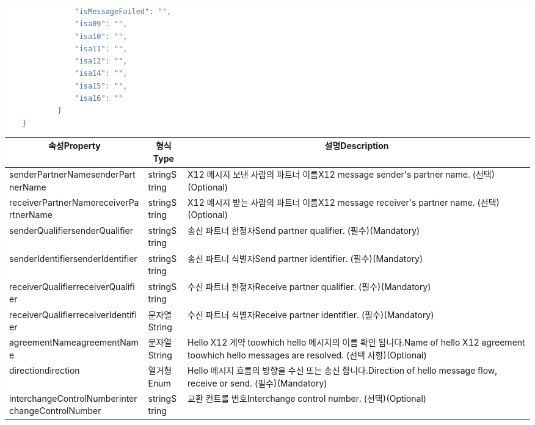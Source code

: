 ````java
                "isMessageFailed": "",
                "isa09": "",
                "isa10": "",
                "isa11": "",
                "isa12": "",
                "isa14": "",
                "isa15": "",
                "isa16": ""
            }
    }
````

| <span data-ttu-id="3d3c5-296">속성</span><span class="sxs-lookup"><span data-stu-id="3d3c5-296">Property</span></span> | <span data-ttu-id="3d3c5-297">형식</span><span class="sxs-lookup"><span data-stu-id="3d3c5-297">Type</span></span> | <span data-ttu-id="3d3c5-298">설명</span><span class="sxs-lookup"><span data-stu-id="3d3c5-298">Description</span></span> |
| --- | --- | --- |
| <span data-ttu-id="3d3c5-299">senderPartnerName</span><span class="sxs-lookup"><span data-stu-id="3d3c5-299">senderPartnerName</span></span> | <span data-ttu-id="3d3c5-300">string</span><span class="sxs-lookup"><span data-stu-id="3d3c5-300">String</span></span> | <span data-ttu-id="3d3c5-301">X12 메시지 보낸 사람의 파트너 이름</span><span class="sxs-lookup"><span data-stu-id="3d3c5-301">X12 message sender's partner name.</span></span> <span data-ttu-id="3d3c5-302">(선택)</span><span class="sxs-lookup"><span data-stu-id="3d3c5-302">(Optional)</span></span> |
| <span data-ttu-id="3d3c5-303">receiverPartnerName</span><span class="sxs-lookup"><span data-stu-id="3d3c5-303">receiverPartnerName</span></span> | <span data-ttu-id="3d3c5-304">string</span><span class="sxs-lookup"><span data-stu-id="3d3c5-304">String</span></span> | <span data-ttu-id="3d3c5-305">X12 메시지 받는 사람의 파트너 이름</span><span class="sxs-lookup"><span data-stu-id="3d3c5-305">X12 message receiver's partner name.</span></span> <span data-ttu-id="3d3c5-306">(선택)</span><span class="sxs-lookup"><span data-stu-id="3d3c5-306">(Optional)</span></span> |
| <span data-ttu-id="3d3c5-307">senderQualifier</span><span class="sxs-lookup"><span data-stu-id="3d3c5-307">senderQualifier</span></span> | <span data-ttu-id="3d3c5-308">string</span><span class="sxs-lookup"><span data-stu-id="3d3c5-308">String</span></span> | <span data-ttu-id="3d3c5-309">송신 파트너 한정자</span><span class="sxs-lookup"><span data-stu-id="3d3c5-309">Send partner qualifier.</span></span> <span data-ttu-id="3d3c5-310">(필수)</span><span class="sxs-lookup"><span data-stu-id="3d3c5-310">(Mandatory)</span></span> |
| <span data-ttu-id="3d3c5-311">senderIdentifier</span><span class="sxs-lookup"><span data-stu-id="3d3c5-311">senderIdentifier</span></span> | <span data-ttu-id="3d3c5-312">string</span><span class="sxs-lookup"><span data-stu-id="3d3c5-312">String</span></span> | <span data-ttu-id="3d3c5-313">송신 파트너 식별자</span><span class="sxs-lookup"><span data-stu-id="3d3c5-313">Send partner identifier.</span></span> <span data-ttu-id="3d3c5-314">(필수)</span><span class="sxs-lookup"><span data-stu-id="3d3c5-314">(Mandatory)</span></span> |
| <span data-ttu-id="3d3c5-315">receiverQualifier</span><span class="sxs-lookup"><span data-stu-id="3d3c5-315">receiverQualifier</span></span> | <span data-ttu-id="3d3c5-316">string</span><span class="sxs-lookup"><span data-stu-id="3d3c5-316">String</span></span> | <span data-ttu-id="3d3c5-317">수신 파트너 한정자</span><span class="sxs-lookup"><span data-stu-id="3d3c5-317">Receive partner qualifier.</span></span> <span data-ttu-id="3d3c5-318">(필수)</span><span class="sxs-lookup"><span data-stu-id="3d3c5-318">(Mandatory)</span></span> |
| <span data-ttu-id="3d3c5-319">receiverQualifier</span><span class="sxs-lookup"><span data-stu-id="3d3c5-319">receiverIdentifier</span></span> | <span data-ttu-id="3d3c5-320">문자열</span><span class="sxs-lookup"><span data-stu-id="3d3c5-320">String</span></span> | <span data-ttu-id="3d3c5-321">수신 파트너 식별자</span><span class="sxs-lookup"><span data-stu-id="3d3c5-321">Receive partner identifier.</span></span> <span data-ttu-id="3d3c5-322">(필수)</span><span class="sxs-lookup"><span data-stu-id="3d3c5-322">(Mandatory)</span></span> |
| <span data-ttu-id="3d3c5-323">agreementName</span><span class="sxs-lookup"><span data-stu-id="3d3c5-323">agreementName</span></span> | <span data-ttu-id="3d3c5-324">문자열</span><span class="sxs-lookup"><span data-stu-id="3d3c5-324">String</span></span> | <span data-ttu-id="3d3c5-325">Hello X12 계약 toowhich hello 메시지의 이름 확인 됩니다.</span><span class="sxs-lookup"><span data-stu-id="3d3c5-325">Name of hello X12 agreement toowhich hello messages are resolved.</span></span> <span data-ttu-id="3d3c5-326">(선택 사항)</span><span class="sxs-lookup"><span data-stu-id="3d3c5-326">(Optional)</span></span> |
| <span data-ttu-id="3d3c5-327">direction</span><span class="sxs-lookup"><span data-stu-id="3d3c5-327">direction</span></span> | <span data-ttu-id="3d3c5-328">열거형</span><span class="sxs-lookup"><span data-stu-id="3d3c5-328">Enum</span></span> | <span data-ttu-id="3d3c5-329">Hello 메시지 흐름의 방향을 수신 또는 송신 합니다.</span><span class="sxs-lookup"><span data-stu-id="3d3c5-329">Direction of hello message flow, receive or send.</span></span> <span data-ttu-id="3d3c5-330">(필수)</span><span class="sxs-lookup"><span data-stu-id="3d3c5-330">(Mandatory)</span></span> |
| <span data-ttu-id="3d3c5-331">interchangeControlNumber</span><span class="sxs-lookup"><span data-stu-id="3d3c5-331">interchangeControlNumber</span></span> | <span data-ttu-id="3d3c5-332">string</span><span class="sxs-lookup"><span data-stu-id="3d3c5-332">String</span></span> | <span data-ttu-id="3d3c5-333">교환 컨트롤 번호</span><span class="sxs-lookup"><span data-stu-id="3d3c5-333">Interchange control number.</span></span> <span data-ttu-id="3d3c5-334">(선택)</span><span class="sxs-lookup"><span data-stu-id="3d3c5-334">(Optional)</span></span> |